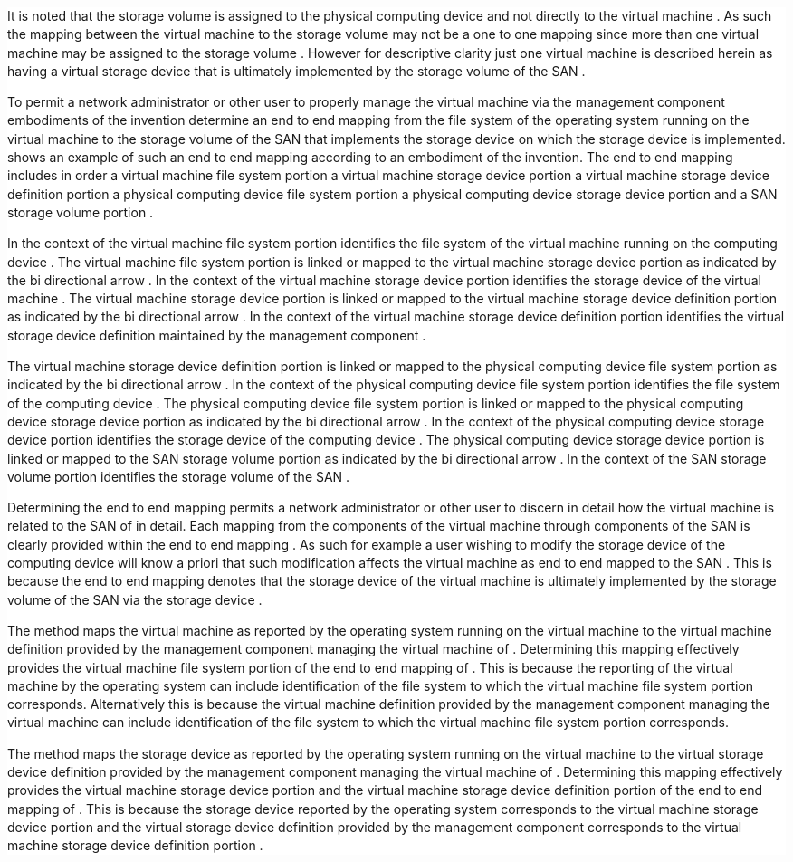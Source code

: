 It is noted that the storage volume is assigned to the physical computing device and not directly to the virtual machine . As such the mapping between the virtual machine to the storage volume may not be a one to one mapping since more than one virtual machine may be assigned to the storage volume . However for descriptive clarity just one virtual machine is described herein as having a virtual storage device that is ultimately implemented by the storage volume of the SAN .

To permit a network administrator or other user to properly manage the virtual machine via the management component embodiments of the invention determine an end to end mapping from the file system of the operating system running on the virtual machine to the storage volume of the SAN that implements the storage device on which the storage device is implemented. shows an example of such an end to end mapping according to an embodiment of the invention. The end to end mapping includes in order a virtual machine file system portion a virtual machine storage device portion a virtual machine storage device definition portion a physical computing device file system portion a physical computing device storage device portion and a SAN storage volume portion .

In the context of the virtual machine file system portion identifies the file system of the virtual machine running on the computing device . The virtual machine file system portion is linked or mapped to the virtual machine storage device portion as indicated by the bi directional arrow . In the context of the virtual machine storage device portion identifies the storage device of the virtual machine . The virtual machine storage device portion is linked or mapped to the virtual machine storage device definition portion as indicated by the bi directional arrow . In the context of the virtual machine storage device definition portion identifies the virtual storage device definition maintained by the management component .

The virtual machine storage device definition portion is linked or mapped to the physical computing device file system portion as indicated by the bi directional arrow . In the context of the physical computing device file system portion identifies the file system of the computing device . The physical computing device file system portion is linked or mapped to the physical computing device storage device portion as indicated by the bi directional arrow . In the context of the physical computing device storage device portion identifies the storage device of the computing device . The physical computing device storage device portion is linked or mapped to the SAN storage volume portion as indicated by the bi directional arrow . In the context of the SAN storage volume portion identifies the storage volume of the SAN .

Determining the end to end mapping permits a network administrator or other user to discern in detail how the virtual machine is related to the SAN of in detail. Each mapping from the components of the virtual machine through components of the SAN is clearly provided within the end to end mapping . As such for example a user wishing to modify the storage device of the computing device will know a priori that such modification affects the virtual machine as end to end mapped to the SAN . This is because the end to end mapping denotes that the storage device of the virtual machine is ultimately implemented by the storage volume of the SAN via the storage device .

The method maps the virtual machine as reported by the operating system running on the virtual machine to the virtual machine definition provided by the management component managing the virtual machine of . Determining this mapping effectively provides the virtual machine file system portion of the end to end mapping of . This is because the reporting of the virtual machine by the operating system can include identification of the file system to which the virtual machine file system portion corresponds. Alternatively this is because the virtual machine definition provided by the management component managing the virtual machine can include identification of the file system to which the virtual machine file system portion corresponds.

The method maps the storage device as reported by the operating system running on the virtual machine to the virtual storage device definition provided by the management component managing the virtual machine of . Determining this mapping effectively provides the virtual machine storage device portion and the virtual machine storage device definition portion of the end to end mapping of . This is because the storage device reported by the operating system corresponds to the virtual machine storage device portion and the virtual storage device definition provided by the management component corresponds to the virtual machine storage device definition portion .
